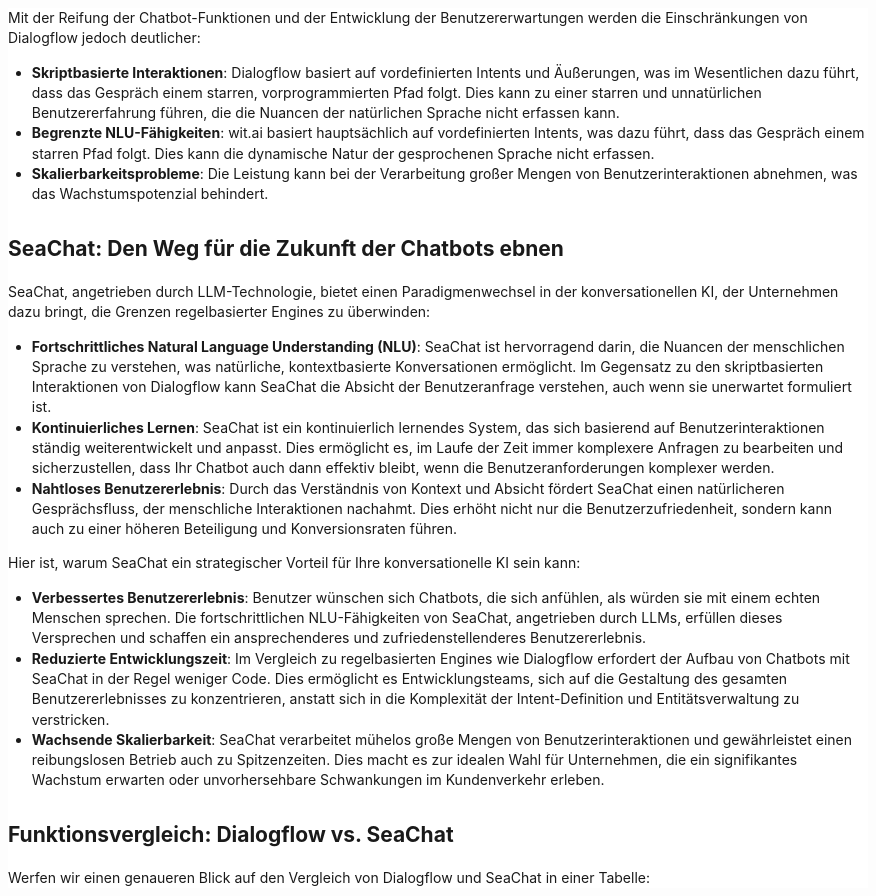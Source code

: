 Mit der Reifung der Chatbot-Funktionen und der Entwicklung der Benutzererwartungen werden die Einschränkungen von Dialogflow jedoch deutlicher:

- **Skriptbasierte Interaktionen**: Dialogflow basiert auf vordefinierten Intents und Äußerungen, was im Wesentlichen dazu führt, dass das Gespräch einem starren, vorprogrammierten Pfad folgt. Dies kann zu einer starren und unnatürlichen Benutzererfahrung führen, die die Nuancen der natürlichen Sprache nicht erfassen kann.
- **Begrenzte NLU-Fähigkeiten**: wit.ai basiert hauptsächlich auf vordefinierten Intents, was dazu führt, dass das Gespräch einem starren Pfad folgt. Dies kann die dynamische Natur der gesprochenen Sprache nicht erfassen.
- **Skalierbarkeitsprobleme**: Die Leistung kann bei der Verarbeitung großer Mengen von Benutzerinteraktionen abnehmen, was das Wachstumspotenzial behindert.

## SeaChat: Den Weg für die Zukunft der Chatbots ebnen

SeaChat, angetrieben durch LLM-Technologie, bietet einen Paradigmenwechsel in der konversationellen KI, der Unternehmen dazu bringt, die Grenzen regelbasierter Engines zu überwinden:

- **Fortschrittliches Natural Language Understanding (NLU)**: SeaChat ist hervorragend darin, die Nuancen der menschlichen Sprache zu verstehen, was natürliche, kontextbasierte Konversationen ermöglicht. Im Gegensatz zu den skriptbasierten Interaktionen von Dialogflow kann SeaChat die Absicht der Benutzeranfrage verstehen, auch wenn sie unerwartet formuliert ist.
- **Kontinuierliches Lernen**: SeaChat ist ein kontinuierlich lernendes System, das sich basierend auf Benutzerinteraktionen ständig weiterentwickelt und anpasst. Dies ermöglicht es, im Laufe der Zeit immer komplexere Anfragen zu bearbeiten und sicherzustellen, dass Ihr Chatbot auch dann effektiv bleibt, wenn die Benutzeranforderungen komplexer werden.
- **Nahtloses Benutzererlebnis**: Durch das Verständnis von Kontext und Absicht fördert SeaChat einen natürlicheren Gesprächsfluss, der menschliche Interaktionen nachahmt. Dies erhöht nicht nur die Benutzerzufriedenheit, sondern kann auch zu einer höheren Beteiligung und Konversionsraten führen.

Hier ist, warum SeaChat ein strategischer Vorteil für Ihre konversationelle KI sein kann:

- **Verbessertes Benutzererlebnis**: Benutzer wünschen sich Chatbots, die sich anfühlen, als würden sie mit einem echten Menschen sprechen. Die fortschrittlichen NLU-Fähigkeiten von SeaChat, angetrieben durch LLMs, erfüllen dieses Versprechen und schaffen ein ansprechenderes und zufriedenstellenderes Benutzererlebnis.
- **Reduzierte Entwicklungszeit**: Im Vergleich zu regelbasierten Engines wie Dialogflow erfordert der Aufbau von Chatbots mit SeaChat in der Regel weniger Code. Dies ermöglicht es Entwicklungsteams, sich auf die Gestaltung des gesamten Benutzererlebnisses zu konzentrieren, anstatt sich in die Komplexität der Intent-Definition und Entitätsverwaltung zu verstricken.
- **Wachsende Skalierbarkeit**: SeaChat verarbeitet mühelos große Mengen von Benutzerinteraktionen und gewährleistet einen reibungslosen Betrieb auch zu Spitzenzeiten. Dies macht es zur idealen Wahl für Unternehmen, die ein signifikantes Wachstum erwarten oder unvorhersehbare Schwankungen im Kundenverkehr erleben.


## Funktionsvergleich: Dialogflow vs. SeaChat
Werfen wir einen genaueren Blick auf den Vergleich von Dialogflow und SeaChat in einer Tabelle:

<center>